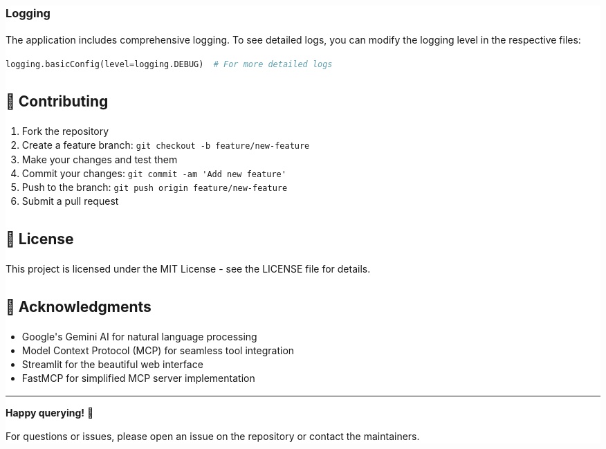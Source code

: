 ### Logging

The application includes comprehensive logging. To see detailed logs, you can modify the logging level in the respective files:

```python
logging.basicConfig(level=logging.DEBUG)  # For more detailed logs
```

## 🤝 Contributing

1. Fork the repository
2. Create a feature branch: `git checkout -b feature/new-feature`
3. Make your changes and test them
4. Commit your changes: `git commit -am 'Add new feature'`
5. Push to the branch: `git push origin feature/new-feature`
6. Submit a pull request

## 📄 License

This project is licensed under the MIT License - see the LICENSE file for details.

## 🙏 Acknowledgments

- Google's Gemini AI for natural language processing
- Model Context Protocol (MCP) for seamless tool integration
- Streamlit for the beautiful web interface
- FastMCP for simplified MCP server implementation

---

**Happy querying!** 🎉

For questions or issues, please open an issue on the repository or contact the maintainers.
